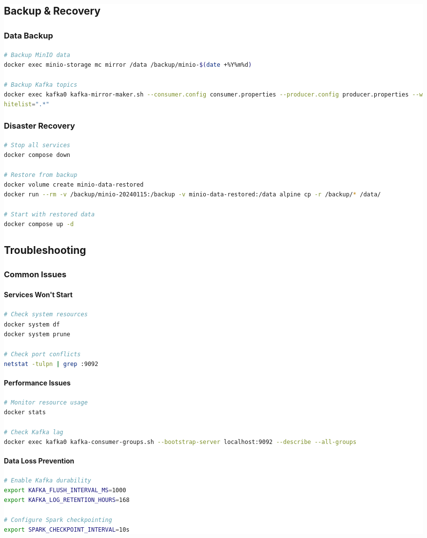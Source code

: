 ## Backup & Recovery

### Data Backup
```bash
# Backup MinIO data
docker exec minio-storage mc mirror /data /backup/minio-$(date +%Y%m%d)

# Backup Kafka topics
docker exec kafka0 kafka-mirror-maker.sh --consumer.config consumer.properties --producer.config producer.properties --whitelist=".*"
```

### Disaster Recovery
```bash
# Stop all services
docker compose down

# Restore from backup
docker volume create minio-data-restored
docker run --rm -v /backup/minio-20240115:/backup -v minio-data-restored:/data alpine cp -r /backup/* /data/

# Start with restored data
docker compose up -d
```

## Troubleshooting

### Common Issues

#### Services Won't Start
```bash
# Check system resources
docker system df
docker system prune

# Check port conflicts
netstat -tulpn | grep :9092
```

#### Performance Issues
```bash
# Monitor resource usage
docker stats

# Check Kafka lag
docker exec kafka0 kafka-consumer-groups.sh --bootstrap-server localhost:9092 --describe --all-groups
```

#### Data Loss Prevention
```bash
# Enable Kafka durability
export KAFKA_FLUSH_INTERVAL_MS=1000
export KAFKA_LOG_RETENTION_HOURS=168

# Configure Spark checkpointing
export SPARK_CHECKPOINT_INTERVAL=10s
```
